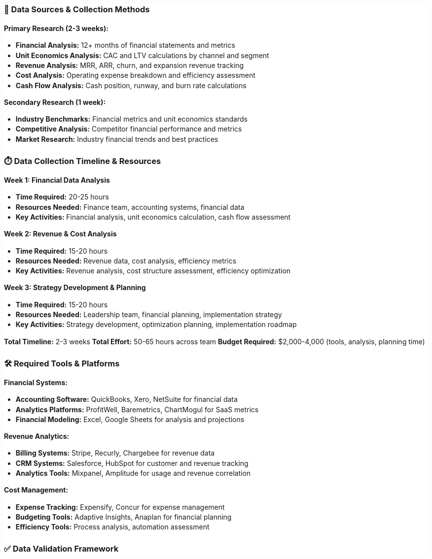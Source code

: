 ### 🎯 Data Sources & Collection Methods

**Primary Research (2-3 weeks):**
- **Financial Analysis:** 12+ months of financial statements and metrics
- **Unit Economics Analysis:** CAC and LTV calculations by channel and segment
- **Revenue Analysis:** MRR, ARR, churn, and expansion revenue tracking
- **Cost Analysis:** Operating expense breakdown and efficiency assessment
- **Cash Flow Analysis:** Cash position, runway, and burn rate calculations

**Secondary Research (1 week):**
- **Industry Benchmarks:** Financial metrics and unit economics standards
- **Competitive Analysis:** Competitor financial performance and metrics
- **Market Research:** Industry financial trends and best practices

### ⏱️ Data Collection Timeline & Resources

**Week 1: Financial Data Analysis**
- **Time Required:** 20-25 hours
- **Resources Needed:** Finance team, accounting systems, financial data
- **Key Activities:** Financial analysis, unit economics calculation, cash flow assessment

**Week 2: Revenue & Cost Analysis**
- **Time Required:** 15-20 hours
- **Resources Needed:** Revenue data, cost analysis, efficiency metrics
- **Key Activities:** Revenue analysis, cost structure assessment, efficiency optimization

**Week 3: Strategy Development & Planning**
- **Time Required:** 15-20 hours
- **Resources Needed:** Leadership team, financial planning, implementation strategy
- **Key Activities:** Strategy development, optimization planning, implementation roadmap

**Total Timeline:** 2-3 weeks
**Total Effort:** 50-65 hours across team
**Budget Required:** $2,000-4,000 (tools, analysis, planning time)

### 🛠️ Required Tools & Platforms

**Financial Systems:**
- **Accounting Software:** QuickBooks, Xero, NetSuite for financial data
- **Analytics Platforms:** ProfitWell, Baremetrics, ChartMogul for SaaS metrics
- **Financial Modeling:** Excel, Google Sheets for analysis and projections

**Revenue Analytics:**
- **Billing Systems:** Stripe, Recurly, Chargebee for revenue data
- **CRM Systems:** Salesforce, HubSpot for customer and revenue tracking
- **Analytics Tools:** Mixpanel, Amplitude for usage and revenue correlation

**Cost Management:**
- **Expense Tracking:** Expensify, Concur for expense management
- **Budgeting Tools:** Adaptive Insights, Anaplan for financial planning
- **Efficiency Tools:** Process analysis, automation assessment

### ✅ Data Validation Framework

